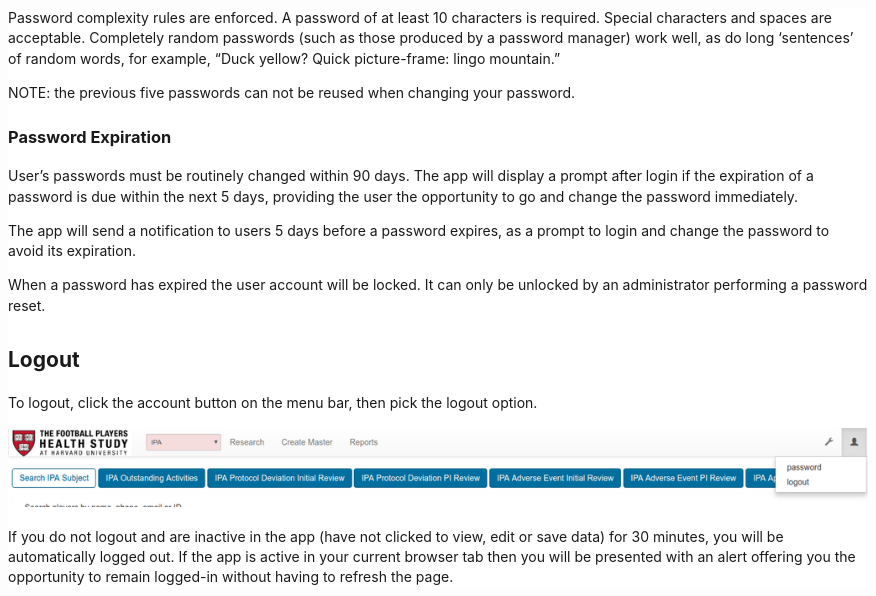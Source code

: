 Password complexity rules are enforced. A password of at least 10 characters is required. Special characters and spaces are acceptable. Completely random passwords (such as those produced by a password manager) work well, as do long ‘sentences’ of random words, for example, “Duck yellow? Quick picture-frame: lingo mountain.”

NOTE: the previous five passwords can not be reused when changing your password.

### Password Expiration

User’s passwords must be routinely changed within 90 days. The app will display a prompt after login if the expiration of a password is due within the next 5 days, providing the user the opportunity to go and change the password immediately.

The app will send a notification to users 5 days before a password expires, as a prompt to login and change the password to avoid its expiration.

When a password has expired the user account will be locked. It can only be unlocked by an administrator performing a password reset.

## Logout

To logout, click the account button on the menu bar, then pick the logout option.

![](images/image16.png)

If you do not logout and are inactive in the app (have not clicked to view, edit or save data) for 30 minutes, you will be automatically logged out. If the app is active in your current browser tab then you will be presented with an alert offering you the opportunity to remain logged-in without having to refresh the page.
